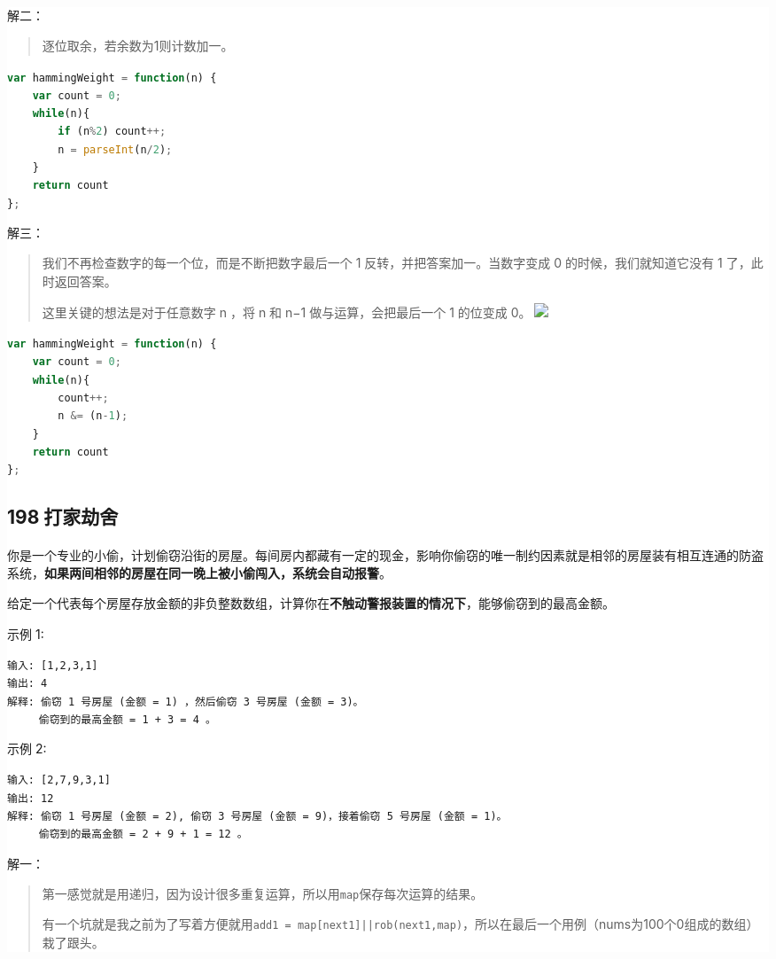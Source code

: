 解二：
> 逐位取余，若余数为1则计数加一。

```js
var hammingWeight = function(n) {
    var count = 0;
    while(n){
        if (n%2) count++;
        n = parseInt(n/2);
    }
    return count
};
```

解三：
> 我们不再检查数字的每一个位，而是不断把数字最后一个 1 反转，并把答案加一。当数字变成 0 的时候，我们就知道它没有 1 了，此时返回答案。
> 
> 这里关键的想法是对于任意数字 n ，将 n 和 n−1 做与运算，会把最后一个 1 的位变成 0。
> ![](https://pic.rhinoc.top/mweb/15684426127285.jpg)


```js
var hammingWeight = function(n) {
    var count = 0;
    while(n){
        count++;
        n &= (n-1);
    }
    return count
};
```

## 198 打家劫舍

你是一个专业的小偷，计划偷窃沿街的房屋。每间房内都藏有一定的现金，影响你偷窃的唯一制约因素就是相邻的房屋装有相互连通的防盗系统，**如果两间相邻的房屋在同一晚上被小偷闯入，系统会自动报警**。

给定一个代表每个房屋存放金额的非负整数数组，计算你在**不触动警报装置的情况下**，能够偷窃到的最高金额。

示例 1:
```
输入: [1,2,3,1]
输出: 4
解释: 偷窃 1 号房屋 (金额 = 1) ，然后偷窃 3 号房屋 (金额 = 3)。
     偷窃到的最高金额 = 1 + 3 = 4 。
```

示例 2:
```
输入: [2,7,9,3,1]
输出: 12
解释: 偷窃 1 号房屋 (金额 = 2), 偷窃 3 号房屋 (金额 = 9)，接着偷窃 5 号房屋 (金额 = 1)。
     偷窃到的最高金额 = 2 + 9 + 1 = 12 。
```

解一：
> 第一感觉就是用递归，因为设计很多重复运算，所以用`map`保存每次运算的结果。
> 
> 有一个坑就是我之前为了写着方便就用`add1 = map[next1]||rob(next1,map)`，所以在最后一个用例（nums为100个0组成的数组）栽了跟头。
